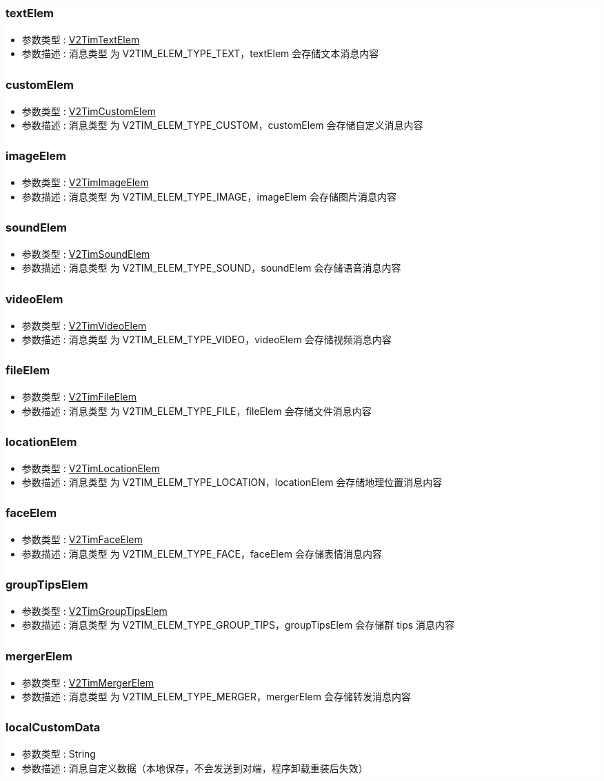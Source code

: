 ### textElem

* 参数类型 : [V2TimTextElem](v2timtextelem.md)
* 参数描述 : 消息类型 为 V2TIM\_ELEM\_TYPE\_TEXT，textElem 会存储文本消息内容

### customElem

* 参数类型 : [V2TimCustomElem](v2timcustomelem.md)
* 参数描述 : 消息类型 为 V2TIM\_ELEM\_TYPE\_CUSTOM，customElem 会存储自定义消息内容

### imageElem

* 参数类型 : [V2TimImageElem](v2timfaceelem.md)
* 参数描述 : 消息类型 为 V2TIM\_ELEM\_TYPE\_IMAGE，imageElem 会存储图片消息内容

### soundElem

* 参数类型 : [V2TimSoundElem](v2timsoundelem.md)
* 参数描述 : 消息类型 为 V2TIM\_ELEM\_TYPE\_SOUND，soundElem 会存储语音消息内容

### videoElem

* 参数类型 : [V2TimVideoElem](v2timvideoelem.md)
* 参数描述 : 消息类型 为 V2TIM\_ELEM\_TYPE\_VIDEO，videoElem 会存储视频消息内容

### fileElem

* 参数类型 : [V2TimFileElem](v2timfileelem.md)
* 参数描述 : 消息类型 为 V2TIM\_ELEM\_TYPE\_FILE，fileElem 会存储文件消息内容

### locationElem

* 参数类型 : [V2TimLocationElem](v2timlocationelem.md)
* 参数描述 : 消息类型 为 V2TIM\_ELEM\_TYPE\_LOCATION，locationElem 会存储地理位置消息内容

### faceElem

* 参数类型 : [V2TimFaceElem](v2timfaceelem.md)
* 参数描述 : 消息类型 为 V2TIM\_ELEM\_TYPE\_FACE，faceElem 会存储表情消息内容

### groupTipsElem

* 参数类型 : [V2TimGroupTipsElem](../group/v2timgrouptipselem.md)
* 参数描述 : 消息类型 为 V2TIM\_ELEM\_TYPE\_GROUP\_TIPS，groupTipsElem 会存储群 tips 消息内容

### mergerElem

* 参数类型 : [V2TimMergerElem](v2timmergerelem.md)
* 参数描述 : 消息类型 为 V2TIM\_ELEM\_TYPE\_MERGER，mergerElem 会存储转发消息内容

### localCustomData

* 参数类型 : String
* 参数描述 : 消息自定义数据（本地保存，不会发送到对端，程序卸载重装后失效）
